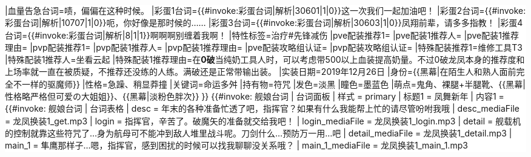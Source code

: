 |血量告急台词=啧，偏偏在这种时候。
|彩蛋1台词={{#invoke:彩蛋台词|解析|30601|1|0}}这一次我们一起加油吧！
|彩蛋2台词={{#invoke:彩蛋台词|解析|10707|1|0}}呃，你好像是那时候的……
|彩蛋3台词={{#invoke:彩蛋台词|解析|30603|1|0}}凤翔前辈，请多多指教！
|彩蛋4台词={{#invoke:彩蛋台词|解析|8|1|1}}啊啊啊别缠着我啊！
|特性标签=治疗#先锋减伤
|pve配装推荐1=
|pve配装1推荐人=
|pve配装1推荐理由=
|pvp配装推荐1=
|pvp配装1推荐人=
|pvp配装1推荐理由=
|pve配装攻略组认证=
|pvp配装攻略组认证=
|特殊配装推荐1=维修工具T3
|特殊配装1推荐人=坐看云起
|特殊配装1推荐理由=在<strong>0破</strong>当纯奶工具人时，可以考虑带500以上血装提高奶量。不过0破龙凤本身的推荐度和上场率就一直在被质疑，不推荐还没练的人练。满破还是正常带输出装。
|实装日期=2019年12月26日
|身份={{黑幕|在陌生人和熟人面前完全不一样的驱魔师}}
|性格=急躁、稍显莽撞
|关键词=命运多舛
|持有物=符咒
|发色=淡黑
|瞳色=墨蓝色
|萌点=鬼角、裸腿+半腿靴、{{黑幕|性格略严格但可爱の大姐姐}}、{{黑幕|淡粉色胖次}}
}}
{{#invoke: 舰娘台词 | 台词面板 
| 样式 = primary
| 标题1 = 凤舞新年
| 内容1 = {{#invoke: 舰娘台词 | 台词表格
  | desc = 年末的各种准备忙透了吧，指挥官？如果有什么我能帮上忙的请尽管吩咐我哦
  | desc_mediaFile = 龙凤换装1_get.mp3
  | login = 指挥官，辛苦了。破魔矢的准备就交给我吧！
  | login_mediaFile = 龙凤换装1_login.mp3
  | detail = 舰载机的控制就靠这些符咒了…身为航母可不能冲到敌人堆里战斗呢。刀剑什么…预防万一用…吧
  | detail_mediaFile = 龙凤换装1_detail.mp3
  | main_1 = 隼鹰那样子…嗯，指挥官，感到困扰的时候可以找我聊聊没关系哦？
  | main_1_mediaFile = 龙凤换装1_main_1.mp3